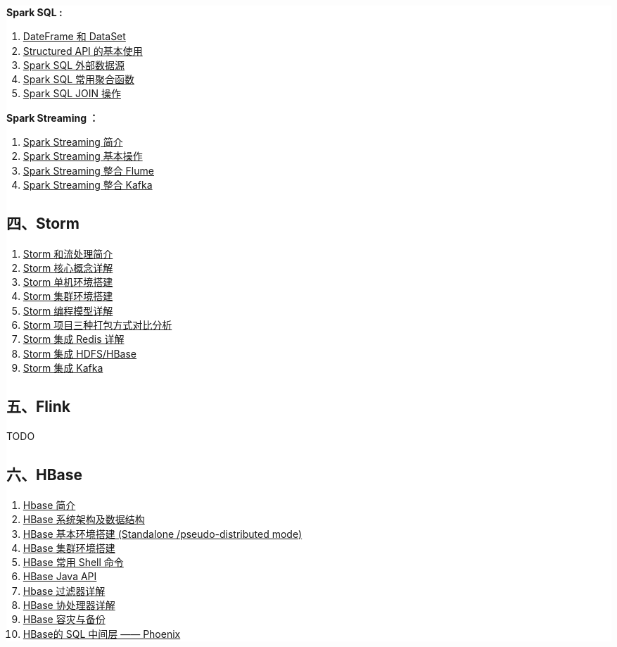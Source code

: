 **Spark SQL :**

1. [DateFrame 和 DataSet ](https://github.com/heibaiying/BigData-Notes/blob/master/notes/SparkSQL_Dataset和DataFrame简介.md)
2. [Structured API 的基本使用](https://github.com/heibaiying/BigData-Notes/blob/master/notes/Spark_Structured_API的基本使用.md)
3. [Spark SQL 外部数据源](https://github.com/heibaiying/BigData-Notes/blob/master/notes/SparkSQL外部数据源.md)
4. [Spark SQL 常用聚合函数](https://github.com/heibaiying/BigData-Notes/blob/master/notes/SparkSQL常用聚合函数.md)
5. [Spark SQL JOIN 操作](https://github.com/heibaiying/BigData-Notes/blob/master/notes/SparkSQL联结操作.md)

**Spark Streaming ：**

1. [Spark Streaming 简介](https://github.com/heibaiying/BigData-Notes/blob/master/notes/Spark_Streaming与流处理.md)
2. [Spark Streaming 基本操作](https://github.com/heibaiying/BigData-Notes/blob/master/notes/Spark_Streaming基本操作.md)
3. [Spark Streaming 整合 Flume](https://github.com/heibaiying/BigData-Notes/blob/master/notes/Spark_Streaming整合Flume.md)
4. [Spark Streaming 整合 Kafka](https://github.com/heibaiying/BigData-Notes/blob/master/notes/Spark_Streaming整合Kafka.md)

## 四、Storm

1. [Storm 和流处理简介](https://github.com/heibaiying/BigData-Notes/blob/master/notes/Storm和流处理简介.md)
2. [Storm 核心概念详解](https://github.com/heibaiying/BigData-Notes/blob/master/notes/Storm核心概念详解.md)
3. [Storm 单机环境搭建](https://github.com/heibaiying/BigData-Notes/blob/master/notes/installation/Storm单机环境搭建.md)
4. [Storm 集群环境搭建](https://github.com/heibaiying/BigData-Notes/blob/master/notes/installation/Storm集群环境搭建.md)
5. [Storm 编程模型详解](https://github.com/heibaiying/BigData-Notes/blob/master/notes/Storm编程模型详解.md)
6. [Storm 项目三种打包方式对比分析](https://github.com/heibaiying/BigData-Notes/blob/master/notes/Storm三种打包方式对比分析.md)
7. [Storm 集成 Redis 详解](https://github.com/heibaiying/BigData-Notes/blob/master/notes/Storm集成Redis详解.md)
8. [Storm 集成 HDFS/HBase](https://github.com/heibaiying/BigData-Notes/blob/master/notes/Storm集成HBase和HDFS.md)
9. [Storm 集成 Kafka](https://github.com/heibaiying/BigData-Notes/blob/master/notes/Storm集成Kakfa.md)

## 五、Flink

TODO

## 六、HBase

1. [Hbase 简介](https://github.com/heibaiying/BigData-Notes/blob/master/notes/Hbase简介.md)
2. [HBase 系统架构及数据结构](https://github.com/heibaiying/BigData-Notes/blob/master/notes/Hbase系统架构及数据结构.md)
3. [HBase 基本环境搭建 (Standalone /pseudo-distributed mode)](https://github.com/heibaiying/BigData-Notes/blob/master/notes/installation/HBase单机环境搭建.md)
4. [HBase 集群环境搭建](https://github.com/heibaiying/BigData-Notes/blob/master/notes/installation/HBase集群环境搭建.md)
5. [HBase 常用 Shell 命令](https://github.com/heibaiying/BigData-Notes/blob/master/notes/Hbase_Shell.md)
6. [HBase Java API](https://github.com/heibaiying/BigData-Notes/blob/master/notes/Hbase_Java_API.md)
7. [Hbase 过滤器详解](https://github.com/heibaiying/BigData-Notes/blob/master/notes/Hbase过滤器详解.md)
8. [HBase 协处理器详解](https://github.com/heibaiying/BigData-Notes/blob/master/notes/Hbase协处理器详解.md)
9. [HBase 容灾与备份](https://github.com/heibaiying/BigData-Notes/blob/master/notes/Hbase容灾与备份.md)
10. [HBase的 SQL 中间层 —— Phoenix](https://github.com/heibaiying/BigData-Notes/blob/master/notes/Hbase的SQL中间层_Phoenix.md)